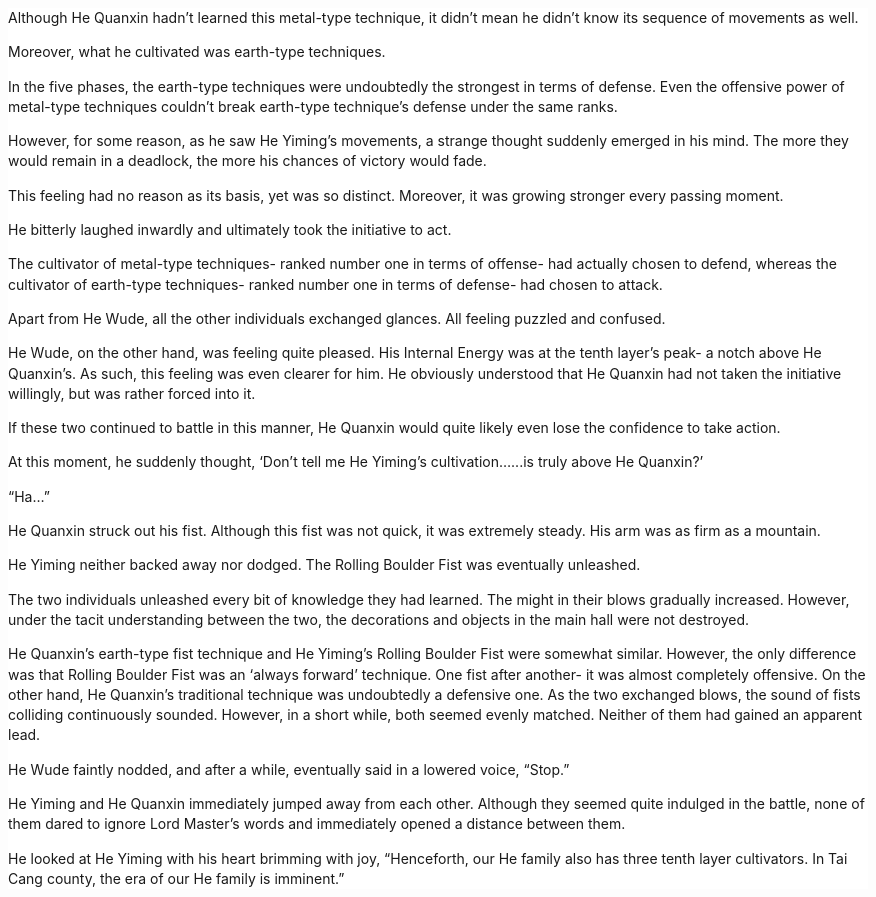 Although He Quanxin hadn’t learned this metal-type technique, it didn’t mean he didn’t know its sequence of movements as well.

Moreover, what he cultivated was earth-type techniques.

In the five phases, the earth-type techniques were undoubtedly the strongest in terms of defense. Even the offensive power of metal-type techniques couldn’t break earth-type technique’s defense under the same ranks.

However, for some reason, as he saw He Yiming’s movements, a strange thought suddenly emerged in his mind. The more they would remain in a deadlock, the more his chances of victory would fade.

This feeling had no reason as its basis, yet was so distinct. Moreover, it was growing stronger every passing moment.

He bitterly laughed inwardly and ultimately took the initiative to act. 

The cultivator of metal-type techniques- ranked number one in terms of offense- had actually chosen to defend, whereas the cultivator of earth-type techniques- ranked number one in terms of defense- had chosen to attack.

Apart from He Wude, all the other individuals exchanged glances. All feeling puzzled and confused.

He Wude, on the other hand, was feeling quite pleased. His Internal Energy was at the tenth layer’s peak- a notch above He Quanxin’s. As such, this feeling was even clearer for him. He obviously understood that He Quanxin had not taken the initiative willingly, but was rather forced into it.

If these two continued to battle in this manner, He Quanxin would quite likely even lose the confidence to take action.

At this moment, he suddenly thought, ‘Don’t tell me He Yiming’s cultivation…...is truly above He Quanxin?’

“Ha…”

He Quanxin struck out his fist. Although this fist was not quick, it was extremely steady. His arm was as firm as a mountain.

He Yiming neither backed away nor dodged. The Rolling Boulder Fist was eventually unleashed.

The two individuals unleashed every bit of knowledge they had learned. The might in their blows gradually increased. However, under the tacit understanding between the two, the decorations and objects in the main hall were not destroyed.

He Quanxin’s earth-type fist technique and He Yiming’s Rolling Boulder Fist were somewhat similar. However, the only difference was that Rolling Boulder Fist was an ‘always forward’ technique. One fist after another- it was almost completely offensive. On the other hand, He Quanxin’s traditional technique was undoubtedly a defensive one. As the two exchanged blows, the sound of fists colliding continuously sounded. However, in a short while, both seemed evenly matched. Neither of them had gained an apparent lead.

He Wude faintly nodded, and after a while, eventually said in a lowered voice, “Stop.”

He Yiming and He Quanxin immediately jumped away from each other. Although they seemed quite indulged in the battle, none of them dared to ignore Lord Master’s words and immediately opened a distance between them.

He looked at He Yiming with his heart brimming with joy, “Henceforth, our He family also has three tenth layer cultivators. In Tai Cang county, the era of our He family is imminent.” 
